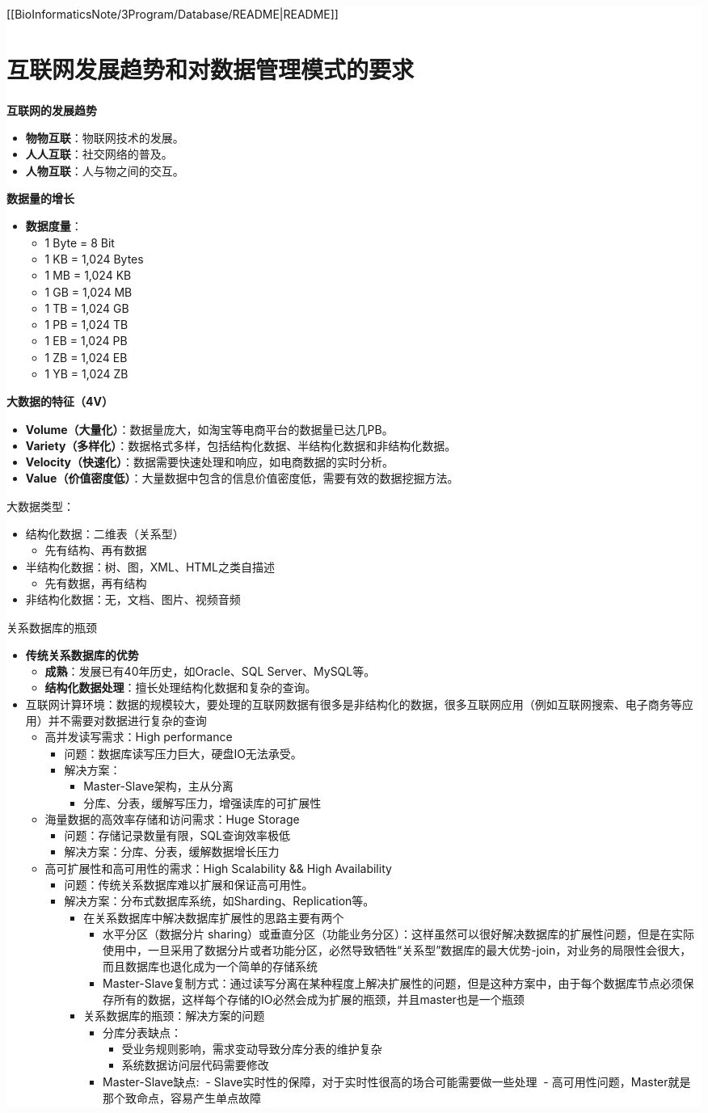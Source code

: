 [[BioInformaticsNote/3Program/Database/README|README]]

# 互联网发展趋势和对数据管理模式的要求

 **互联网的发展趋势**
- **物物互联**：物联网技术的发展。
- **人人互联**：社交网络的普及。
- **人物互联**：人与物之间的交互。

**数据量的增长**
- **数据度量**：
	- 1 Byte = 8 Bit
	- 1 KB = 1,024 Bytes
	- 1 MB = 1,024 KB
	- 1 GB = 1,024 MB
	- 1 TB = 1,024 GB
	- 1 PB = 1,024 TB
	- 1 EB = 1,024 PB
	- 1 ZB = 1,024 EB
	- 1 YB = 1,024 ZB

 **大数据的特征（4V）**
- **Volume（大量化）**：数据量庞大，如淘宝等电商平台的数据量已达几PB。
- **Variety（多样化）**：数据格式多样，包括结构化数据、半结构化数据和非结构化数据。
- **Velocity（快速化）**：数据需要快速处理和响应，如电商数据的实时分析。
- **Value（价值密度低）**：大量数据中包含的信息价值密度低，需要有效的数据挖掘方法。

大数据类型：
- 结构化数据：二维表（关系型）
	- 先有结构、再有数据
- 半结构化数据：树、图，XML、HTML之类自描述
	- 先有数据，再有结构
- 非结构化数据：无，文档、图片、视频音频

关系数据库的瓶颈
- **传统关系数据库的优势**
	- **成熟**：发展已有40年历史，如Oracle、SQL Server、MySQL等。
	- **结构化数据处理**：擅长处理结构化数据和复杂的查询。
- 互联网计算环境：数据的规模较大，要处理的互联网数据有很多是非结构化的数据，很多互联网应用（例如互联网搜索、电子商务等应用）并不需要对数据进行复杂的查询
	- 高并发读写需求：High performance
		- 问题：数据库读写压力巨大，硬盘IO无法承受。
		- 解决方案：
			- Master-Slave架构，主从分离
			- 分库、分表，缓解写压力，增强读库的可扩展性
	- 海量数据的高效率存储和访问需求：Huge Storage
		- 问题：存储记录数量有限，SQL查询效率极低
		- 解决方案：分库、分表，缓解数据增长压力
	- 高可扩展性和高可用性的需求：High Scalability && High Availability
		- 问题：传统关系数据库难以扩展和保证高可用性。
		- 解决方案：分布式数据库系统，如Sharding、Replication等。
			- 在关系数据库中解决数据库扩展性的思路主要有两个
				- 水平分区（数据分片 sharing）或垂直分区（功能业务分区）：这样虽然可以很好解决数据库的扩展性问题，但是在实际使用中，一旦采用了数据分片或者功能分区，必然导致牺牲“关系型”数据库的最大优势-join，对业务的局限性会很大，而且数据库也退化成为一个简单的存储系统
				- Master-Slave复制方式：通过读写分离在某种程度上解决扩展性的问题，但是这种方案中，由于每个数据库节点必须保存所有的数据，这样每个存储的IO必然会成为扩展的瓶颈，并且master也是一个瓶颈
			- 关系数据库的瓶颈：解决方案的问题
				- 分库分表缺点：
					- 受业务规则影响，需求变动导致分库分表的维护复杂
					- 系统数据访问层代码需要修改
				- Master-Slave缺点:
					 - Slave实时性的保障，对于实时性很高的场合可能需要做一些处理
					 - 高可用性问题，Master就是那个致命点，容易产生单点故障
